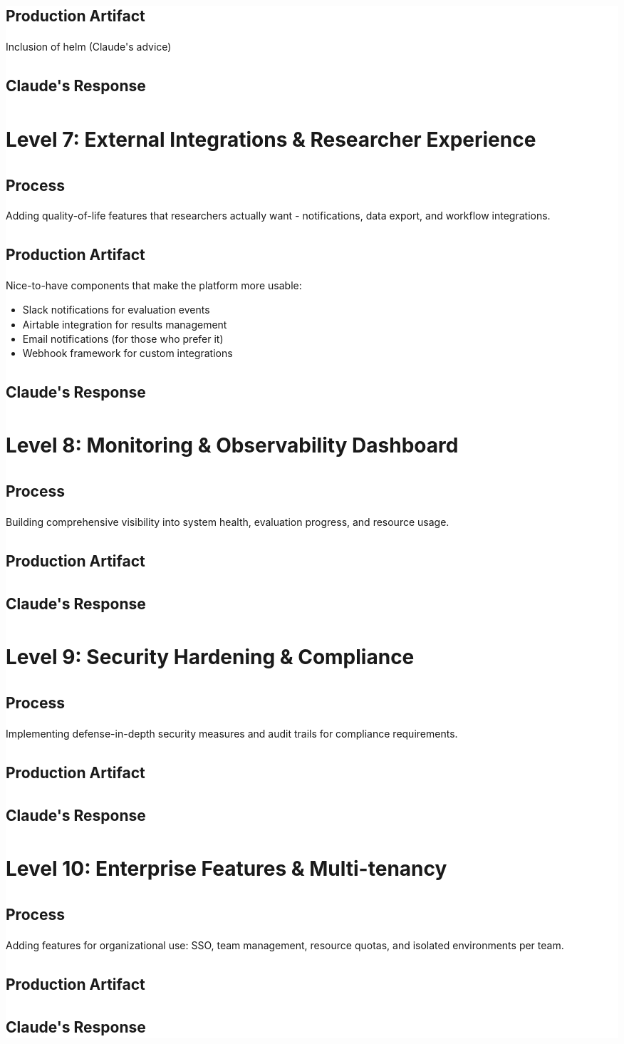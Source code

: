 ## Production Artifact
Inclusion of helm (Claude's advice)

## Claude's Response

# Level 7: External Integrations & Researcher Experience
## Process
Adding quality-of-life features that researchers actually want - notifications, data export, and workflow integrations.

## Production Artifact
Nice-to-have components that make the platform more usable:
- Slack notifications for evaluation events
- Airtable integration for results management
- Email notifications (for those who prefer it)
- Webhook framework for custom integrations

## Claude's Response

# Level 8: Monitoring & Observability Dashboard
## Process
Building comprehensive visibility into system health, evaluation progress, and resource usage.

## Production Artifact

## Claude's Response

# Level 9: Security Hardening & Compliance
## Process
Implementing defense-in-depth security measures and audit trails for compliance requirements.

## Production Artifact

## Claude's Response

# Level 10: Enterprise Features & Multi-tenancy
## Process
Adding features for organizational use: SSO, team management, resource quotas, and isolated environments per team.

## Production Artifact

## Claude's Response